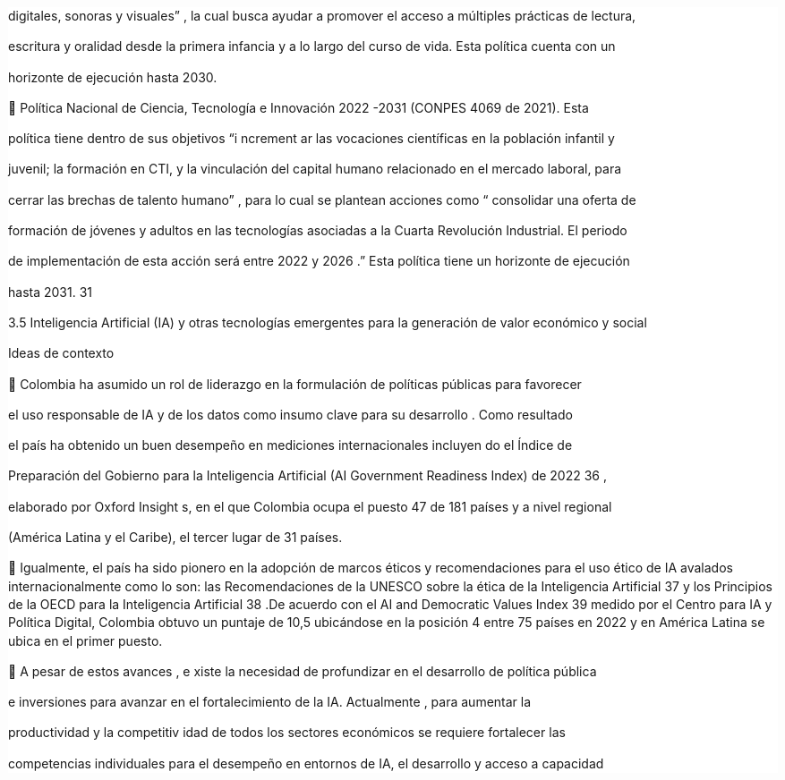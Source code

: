 digitales, sonoras y visuales” , la cual busca ayudar a promover el acceso a múltiples prácticas de lectura, 

escritura y oralidad desde la  primera infancia y a lo largo del curso de vida. Esta política cuenta con un 

horizonte de ejecución hasta 2030. 

 Política Nacional de Ciencia, Tecnología e Innovación 2022 -2031  (CONPES 4069  de  2021).  Esta 

política  tiene dentro de sus objetivos  “i ncrement ar las vocaciones científicas en la población infantil y 

juvenil; la formación en CTI, y la vinculación del capital humano relacionado en el mercado laboral, para 

cerrar las brechas de talento humano” , para lo cual se plantean acciones como “ consolidar una  oferta de 

formación de jóvenes y adultos en las tecnologías asociadas a la  Cuarta  Revolución  Industrial. El periodo 

de implementación de esta acción será entre 2022 y 2026 .” Esta política tiene un horizonte de ejecución 

hasta 2031. 31 

3.5 Inteligencia Artificial (IA) y otras tecnologías emergentes para la generación de valor económico y social 

Ideas de contexto 

 Colombia  ha asumido un rol de liderazgo en la formulación de políticas públicas para favorecer 

el uso responsable de IA y de los datos como insumo clave para su desarrollo . Como resultado 

el país ha obtenido un buen desempeño en mediciones internacionales incluyen do el Índice de 

Preparación del Gobierno para la Inteligencia Artificial (AI Government Readiness Index) de 2022 36 ,

elaborado por Oxford Insight s, en el que Colombia ocupa el puesto 47 de 181 países y a nivel regional 

(América Latina y el Caribe), el tercer  lugar de 31 países. 

 Igualmente, el país ha sido pionero en la adopción de marcos éticos y recomendaciones para el uso ético de IA avalados internacionalmente como lo son: las Recomendaciones de la UNESCO sobre la ética de la Inteligencia Artificial 37 y los Principios de la OECD para la Inteligencia Artificial 38 .De acuerdo con el AI and Democratic Values Index 39 medido por el Centro para IA y Política Digital, Colombia obtuvo un puntaje de 10,5 ubicándose en la posición 4 entre 75 países en 2022 y en América Latina se ubica en el primer puesto. 

 A pesar de  estos avances , e xiste la necesidad de profundizar en el desarrollo de política pública 

e inversiones para avanzar en el fortalecimiento de la IA.  Actualmente , para aumentar la 

productividad y la competitiv idad de todos los sectores económicos se requiere fortalecer las 

competencias individuales para el desempeño en entornos de IA, el desarrollo y acceso a capacidad 
